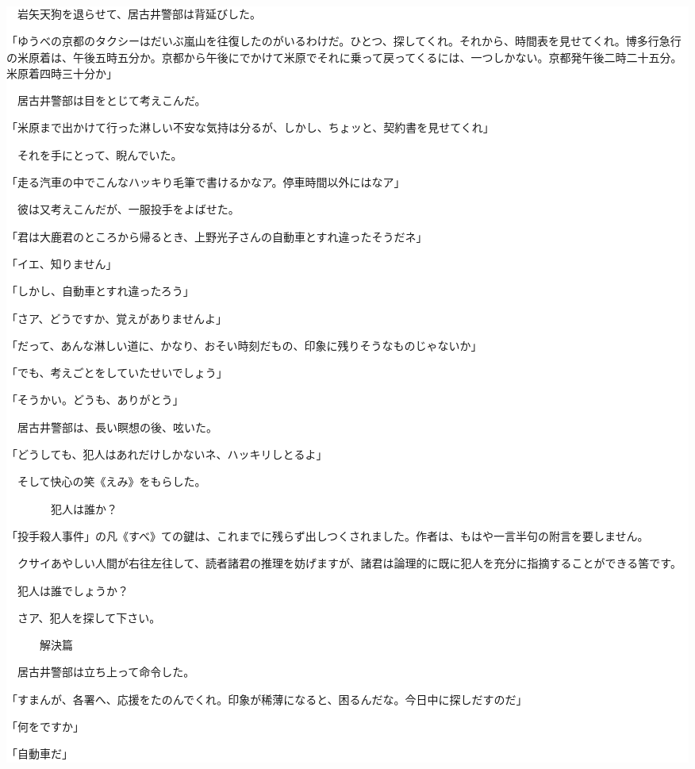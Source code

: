 　岩矢天狗を退らせて、居古井警部は背延びした。

「ゆうべの京都のタクシーはだいぶ嵐山を往復したのがいるわけだ。ひとつ、探してくれ。それから、時間表を見せてくれ。博多行急行の米原着は、午後五時五分か。京都から午後にでかけて米原でそれに乗って戻ってくるには、一つしかない。京都発午後二時二十五分。米原着四時三十分か」

　居古井警部は目をとじて考えこんだ。

「米原まで出かけて行った淋しい不安な気持は分るが、しかし、ちょッと、契約書を見せてくれ」

　それを手にとって、睨んでいた。

「走る汽車の中でこんなハッキり毛筆で書けるかなア。停車時間以外にはなア」

　彼は又考えこんだが、一服投手をよばせた。

「君は大鹿君のところから帰るとき、上野光子さんの自動車とすれ違ったそうだネ」

「イエ、知りません」

「しかし、自動車とすれ違ったろう」

「さア、どうですか、覚えがありませんよ」

「だって、あんな淋しい道に、かなり、おそい時刻だもの、印象に残りそうなものじゃないか」

「でも、考えごとをしていたせいでしょう」

「そうかい。どうも、ありがとう」

　居古井警部は、長い瞑想の後、呟いた。

「どうしても、犯人はあれだけしかないネ、ハッキリしとるよ」

　そして快心の笑《えみ》をもらした。






　　　　犯人は誰か？



「投手殺人事件」の凡《すべ》ての鍵は、これまでに残らず出しつくされました。作者は、もはや一言半句の附言を要しません。

　クサイあやしい人間が右往左往して、読者諸君の推理を妨げますが、諸君は論理的に既に犯人を充分に指摘することができる筈です。

　犯人は誰でしょうか？

　さア、犯人を探して下さい。







　　　解決篇



　居古井警部は立ち上って命令した。

「すまんが、各署へ、応援をたのんでくれ。印象が稀薄になると、困るんだな。今日中に探しだすのだ」

「何をですか」

「自動車だ」
